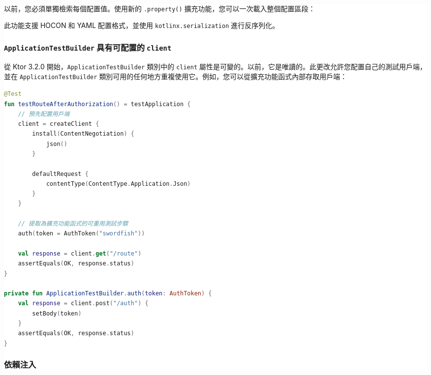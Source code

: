 以前，您必須單獨檢索每個配置值。使用新的 `.property()` 擴充功能，您可以一次載入整個配置區段：

<compare>
<code-block lang="kotlin" code="data class DatabaseConfig(&#10;    val url: String,&#10;    val username: String,&#10;    val password: String? = null,&#10;)&#10;&#10;fun Application.module() {&#10;  val databaseConfig = DatabaseConfig(&#10;    url = environment.config.property(&quot;database.url&quot;).getString(),&#10;    username = environment.config.property(&quot;database.username&quot;).getString(),&#10;    password = environment.config.property(&quot;database.password&quot;).getString(),&#10;  )&#10;  // use configuration&#10;}"/>
<code-block lang="kotlin" code="@Serializable &#10;data class DatabaseConfig(&#10;    val url: String,&#10;    val username: String,&#10;    val password: String? = null,&#10;)&#10;&#10;fun Application.module() {&#10;  val databaseConfig: DatabaseConfig = property(&quot;database&quot;)&#10;  // use configuration&#10;}"/>
</compare>

此功能支援 HOCON 和 YAML 配置格式，並使用 `kotlinx.serialization` 進行反序列化。

### `ApplicationTestBuilder` 具有可配置的 `client`

從 Ktor 3.2.0 開始，`ApplicationTestBuilder` 類別中的 `client` 屬性是可變的。以前，它是唯讀的。此更改允許您配置自己的測試用戶端，並在 `ApplicationTestBuilder` 類別可用的任何地方重複使用它。例如，您可以從擴充功能函式內部存取用戶端：

```kotlin
@Test
fun testRouteAfterAuthorization() = testApplication {
    // 預先配置用戶端
    client = createClient {
        install(ContentNegotiation) {
            json()
        }
            
        defaultRequest { 
            contentType(ContentType.Application.Json)
        }
    }

    // 提取為擴充功能函式的可重用測試步驟
    auth(token = AuthToken("swordfish"))

    val response = client.get("/route")
    assertEquals(OK, response.status)
}

private fun ApplicationTestBuilder.auth(token: AuthToken) {
    val response = client.post("/auth") {
        setBody(token)
    }
    assertEquals(OK, response.status)
}
```

### 依賴注入
